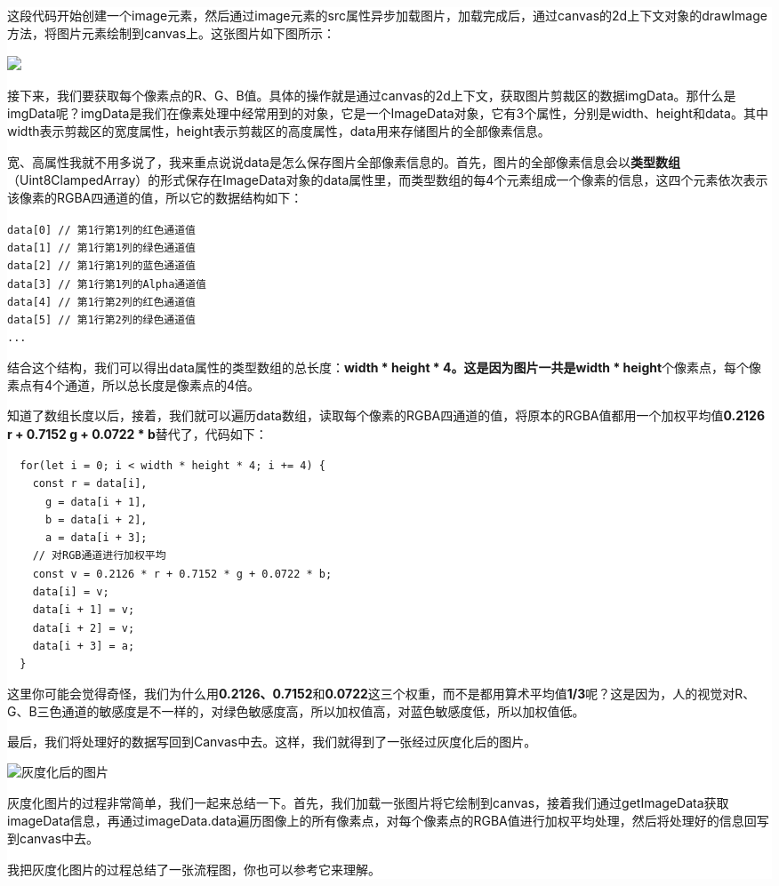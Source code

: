 
这段代码开始创建一个image元素，然后通过image元素的src属性异步加载图片，加载完成后，通过canvas的2d上下文对象的drawImage方法，将图片元素绘制到canvas上。这张图片如下图所示：

![](https://static001.geekbang.org/resource/image/d2/36/d22c3ff49fd473b4cb6b52f036542a36.jpg)

接下来，我们要获取每个像素点的R、G、B值。具体的操作就是通过canvas的2d上下文，获取图片剪裁区的数据imgData。那什么是imgData呢？imgData是我们在像素处理中经常用到的对象，它是一个ImageData对象，它有3个属性，分别是width、height和data。其中width表示剪裁区的宽度属性，height表示剪裁区的高度属性，data用来存储图片的全部像素信息。

宽、高属性我就不用多说了，我来重点说说data是怎么保存图片全部像素信息的。首先，图片的全部像素信息会以**类型数组**（Uint8ClampedArray）的形式保存在ImageData对象的data属性里，而类型数组的每4个元素组成一个像素的信息，这四个元素依次表示该像素的RGBA四通道的值，所以它的数据结构如下：

```
data[0] // 第1行第1列的红色通道值
data[1] // 第1行第1列的绿色通道值
data[2] // 第1行第1列的蓝色通道值
data[3] // 第1行第1列的Alpha通道值
data[4] // 第1行第2列的红色通道值
data[5] // 第1行第2列的绿色通道值
...

```

结合这个结构，我们可以得出data属性的类型数组的总长度：**width \* height \* 4。**这是因为图片一共是**width \* height**个像素点，每个像素点有4个通道，所以总长度是像素点的4倍。

知道了数组长度以后，接着，我们就可以遍历data数组，读取每个像素的RGBA四通道的值，将原本的RGBA值都用一个加权平均值**0.2126 r + 0.7152 g + 0.0722 \* b**替代了，代码如下：

```
  for(let i = 0; i < width * height * 4; i += 4) {
    const r = data[i],
      g = data[i + 1],
      b = data[i + 2],
      a = data[i + 3];
    // 对RGB通道进行加权平均
    const v = 0.2126 * r + 0.7152 * g + 0.0722 * b;
    data[i] = v;
    data[i + 1] = v;
    data[i + 2] = v;
    data[i + 3] = a;
  }

```

这里你可能会觉得奇怪，我们为什么用**0.2126、0.7152**和**0.0722**这三个权重，而不是都用算术平均值**1/3**呢？这是因为，人的视觉对R、G、B三色通道的敏感度是不一样的，对绿色敏感度高，所以加权值高，对蓝色敏感度低，所以加权值低。

最后，我们将处理好的数据写回到Canvas中去。这样，我们就得到了一张经过灰度化后的图片。

![](https://static001.geekbang.org/resource/image/2a/35/2a4d672f1dc87f951a4c7ea2e9871335.jpg "灰度化后的图片")

灰度化图片的过程非常简单，我们一起来总结一下。首先，我们加载一张图片将它绘制到canvas，接着我们通过getImageData获取imageData信息，再通过imageData.data遍历图像上的所有像素点，对每个像素点的RGBA值进行加权平均处理，然后将处理好的信息回写到canvas中去。

我把灰度化图片的过程总结了一张流程图，你也可以参考它来理解。

